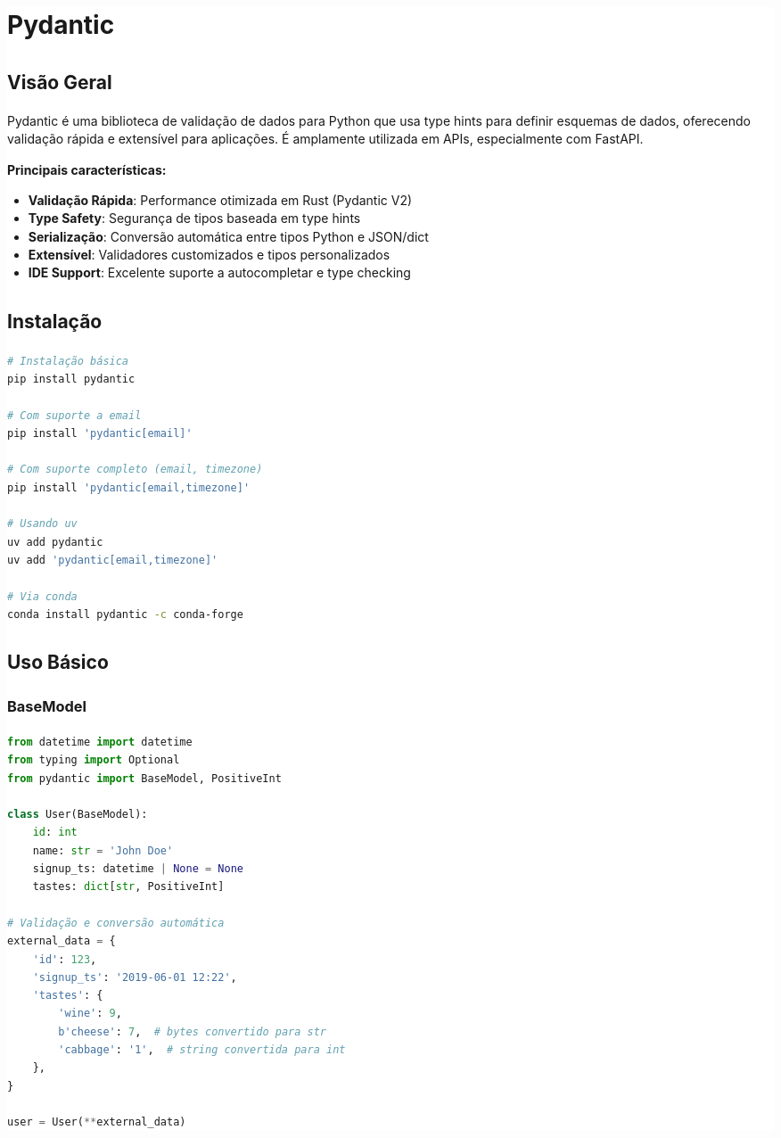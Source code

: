 # Pydantic

## Visão Geral

Pydantic é uma biblioteca de validação de dados para Python que usa type hints para definir esquemas de dados, oferecendo validação rápida e extensível para aplicações. É amplamente utilizada em APIs, especialmente com FastAPI.

**Principais características:**
- **Validação Rápida**: Performance otimizada em Rust (Pydantic V2)
- **Type Safety**: Segurança de tipos baseada em type hints
- **Serialização**: Conversão automática entre tipos Python e JSON/dict
- **Extensível**: Validadores customizados e tipos personalizados
- **IDE Support**: Excelente suporte a autocompletar e type checking

## Instalação

```bash
# Instalação básica
pip install pydantic

# Com suporte a email
pip install 'pydantic[email]'

# Com suporte completo (email, timezone)
pip install 'pydantic[email,timezone]'

# Usando uv
uv add pydantic
uv add 'pydantic[email,timezone]'

# Via conda
conda install pydantic -c conda-forge
```

## Uso Básico

### BaseModel

```python
from datetime import datetime
from typing import Optional
from pydantic import BaseModel, PositiveInt

class User(BaseModel):
    id: int
    name: str = 'John Doe'
    signup_ts: datetime | None = None
    tastes: dict[str, PositiveInt]

# Validação e conversão automática
external_data = {
    'id': 123,
    'signup_ts': '2019-06-01 12:22',
    'tastes': {
        'wine': 9,
        b'cheese': 7,  # bytes convertido para str
        'cabbage': '1',  # string convertida para int
    },
}

user = User(**external_data)
```